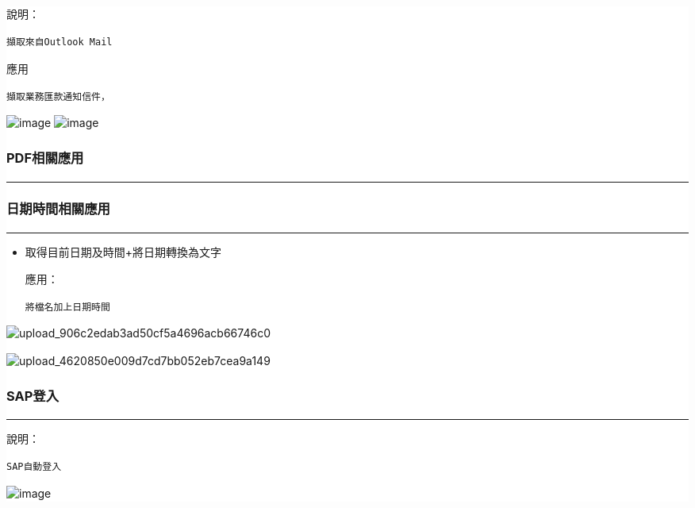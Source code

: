   說明：
  ```
  擷取來自Outlook Mail
  ```
  應用
  ```
  擷取業務匯款通知信件，
  ```
  <img width="468" alt="image" src="https://github.com/user-attachments/assets/f80d6ce4-dd45-424b-9ee4-959bdf632adf" />
  <img width="403" alt="image" src="https://github.com/user-attachments/assets/dd9fe5f4-3c57-420c-bdd4-c3e0d83cb7d5" />

### PDF相關應用
---

### 日期時間相關應用
---
- 取得目前日期及時間+將日期轉換為文字

  應用：

  ```
  將檔名加上日期時間
  ```
![upload_906c2edab3ad50cf5a4696acb66746c0](https://github.com/user-attachments/assets/8378d4df-0a90-43c1-997f-403c8f9f5d96)

![upload_4620850e009d7cd7bb052eb7cea9a149](https://github.com/user-attachments/assets/41b14bda-42ea-4096-a1a6-8fcb59ae1c87)


### SAP登入
---
說明：

  ```
  SAP自動登入
  ```

  ![image](https://hackmd.io/_uploads/HyBTeyioR.png)
   
